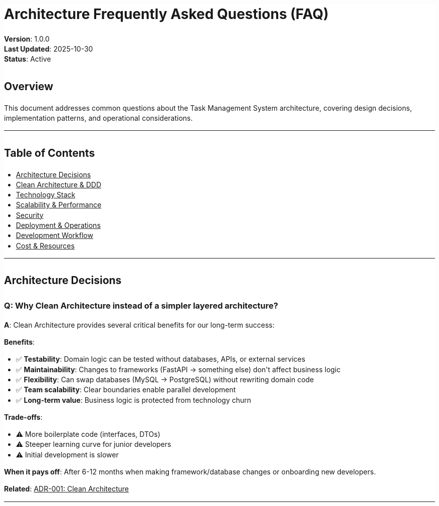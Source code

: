 # Architecture Frequently Asked Questions (FAQ)

**Version**: 1.0.0  
**Last Updated**: 2025-10-30  
**Status**: Active

## Overview

This document addresses common questions about the Task Management System architecture, covering design decisions, implementation patterns, and operational considerations.

---

## Table of Contents

- [Architecture Decisions](#architecture-decisions)
- [Clean Architecture & DDD](#clean-architecture--ddd)
- [Technology Stack](#technology-stack)
- [Scalability & Performance](#scalability--performance)
- [Security](#security)
- [Deployment & Operations](#deployment--operations)
- [Development Workflow](#development-workflow)
- [Cost & Resources](#cost--resources)

---

## Architecture Decisions

### Q: Why Clean Architecture instead of a simpler layered architecture?

**A**: Clean Architecture provides several critical benefits for our long-term success:

**Benefits**:

- ✅ **Testability**: Domain logic can be tested without databases, APIs, or external services
- ✅ **Maintainability**: Changes to frameworks (FastAPI → something else) don't affect business logic
- ✅ **Flexibility**: Can swap databases (MySQL → PostgreSQL) without rewriting domain code
- ✅ **Team scalability**: Clear boundaries enable parallel development
- ✅ **Long-term value**: Business logic is protected from technology churn

**Trade-offs**:

- ⚠️ More boilerplate code (interfaces, DTOs)
- ⚠️ Steeper learning curve for junior developers
- ⚠️ Initial development is slower

**When it pays off**: After 6-12 months when making framework/database changes or onboarding new developers.

**Related**: [ADR-001: Clean Architecture](./decisions/adr-001-clean-architecture.md)

---